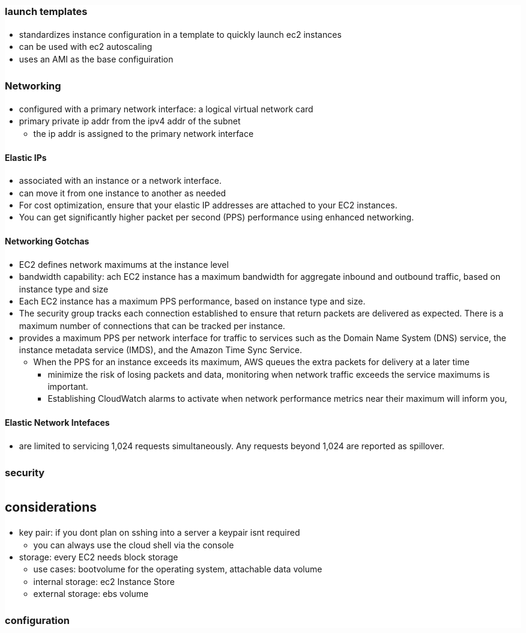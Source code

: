 ### launch templates

- standardizes instance configuration in a template to quickly launch ec2 instances
- can be used with ec2 autoscaling
- uses an AMI as the base configuiration

### Networking

- configured with a primary network interface: a logical virtual network card
- primary private ip addr from the ipv4 addr of the subnet
  - the ip addr is assigned to the primary network interface

#### Elastic IPs

- associated with an instance or a network interface.
- can move it from one instance to another as needed
- For cost optimization, ensure that your elastic IP addresses are attached to your EC2 instances.
- You can get significantly higher packet per second (PPS) performance using enhanced networking.

#### Networking Gotchas

- EC2 defines network maximums at the instance level
- bandwidth capability: ach EC2 instance has a maximum bandwidth for aggregate inbound and outbound traffic, based on instance type and size
- Each EC2 instance has a maximum PPS performance, based on instance type and size.
- The security group tracks each connection established to ensure that return packets are delivered as expected. There is a maximum number of connections that can be tracked per instance.
- provides a maximum PPS per network interface for traffic to services such as the Domain Name System (DNS) service, the instance metadata service (IMDS), and the Amazon Time Sync Service.
  - When the PPS for an instance exceeds its maximum, AWS queues the extra packets for delivery at a later time
    - minimize the risk of losing packets and data, monitoring when network traffic exceeds the service maximums is important.
    - Establishing CloudWatch alarms to activate when network performance metrics near their maximum will inform you,

#### Elastic Network Intefaces

- are limited to servicing 1,024 requests simultaneously. Any requests beyond 1,024 are reported as spillover.

### security

## considerations

- key pair: if you dont plan on sshing into a server a keypair isnt required
  - you can always use the cloud shell via the console
- storage: every EC2 needs block storage
  - use cases: bootvolume for the operating system, attachable data volume
  - internal storage: ec2 Instance Store
  - external storage: ebs volume

### configuration
